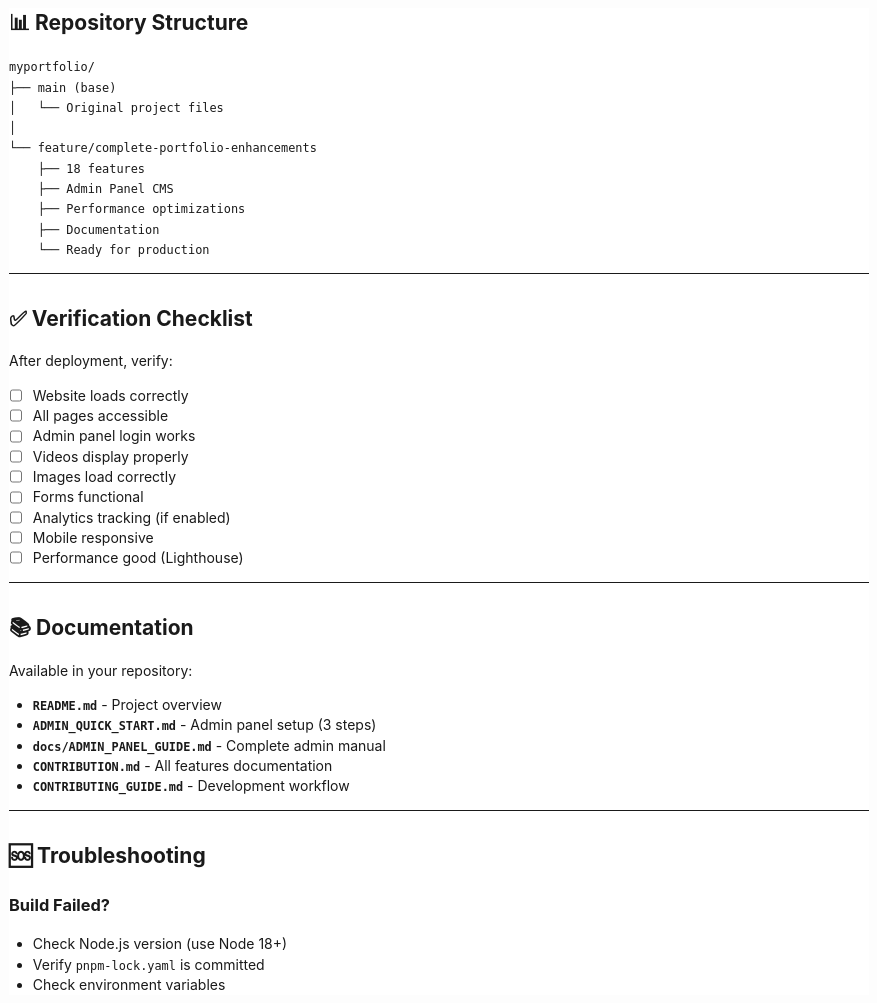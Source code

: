 
## 📊 Repository Structure

```
myportfolio/
├── main (base)
│   └── Original project files
│
└── feature/complete-portfolio-enhancements
    ├── 18 features
    ├── Admin Panel CMS
    ├── Performance optimizations
    ├── Documentation
    └── Ready for production
```

---

## ✅ Verification Checklist

After deployment, verify:

- [ ] Website loads correctly
- [ ] All pages accessible
- [ ] Admin panel login works
- [ ] Videos display properly
- [ ] Images load correctly
- [ ] Forms functional
- [ ] Analytics tracking (if enabled)
- [ ] Mobile responsive
- [ ] Performance good (Lighthouse)

---

## 📚 Documentation

Available in your repository:

- **`README.md`** - Project overview
- **`ADMIN_QUICK_START.md`** - Admin panel setup (3 steps)
- **`docs/ADMIN_PANEL_GUIDE.md`** - Complete admin manual
- **`CONTRIBUTION.md`** - All features documentation
- **`CONTRIBUTING_GUIDE.md`** - Development workflow

---

## 🆘 Troubleshooting

### Build Failed?
- Check Node.js version (use Node 18+)
- Verify `pnpm-lock.yaml` is committed
- Check environment variables
